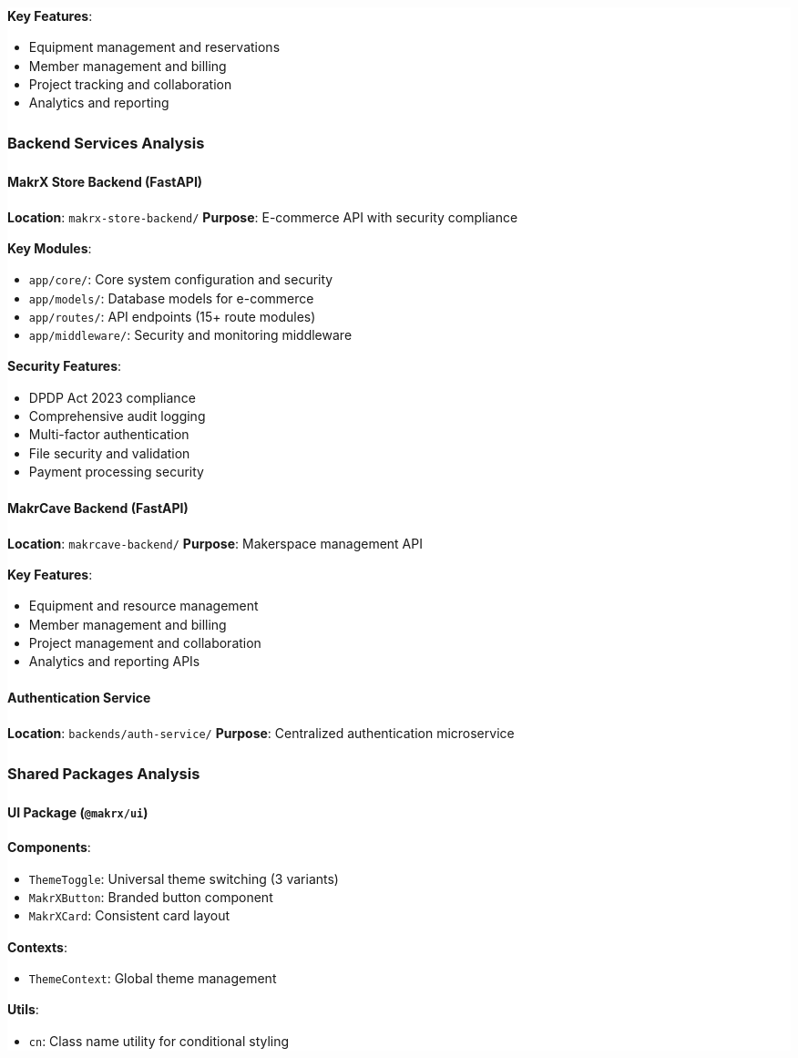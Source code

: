 **Key Features**:
- Equipment management and reservations
- Member management and billing
- Project tracking and collaboration
- Analytics and reporting

### Backend Services Analysis

#### MakrX Store Backend (FastAPI)
**Location**: `makrx-store-backend/`
**Purpose**: E-commerce API with security compliance

**Key Modules**:
- `app/core/`: Core system configuration and security
- `app/models/`: Database models for e-commerce
- `app/routes/`: API endpoints (15+ route modules)
- `app/middleware/`: Security and monitoring middleware

**Security Features**:
- DPDP Act 2023 compliance
- Comprehensive audit logging
- Multi-factor authentication
- File security and validation
- Payment processing security

#### MakrCave Backend (FastAPI)
**Location**: `makrcave-backend/`
**Purpose**: Makerspace management API

**Key Features**:
- Equipment and resource management
- Member management and billing
- Project management and collaboration
- Analytics and reporting APIs

#### Authentication Service
**Location**: `backends/auth-service/`
**Purpose**: Centralized authentication microservice

### Shared Packages Analysis

#### UI Package (`@makrx/ui`)
**Components**:
- `ThemeToggle`: Universal theme switching (3 variants)
- `MakrXButton`: Branded button component
- `MakrXCard`: Consistent card layout

**Contexts**:
- `ThemeContext`: Global theme management

**Utils**:
- `cn`: Class name utility for conditional styling
